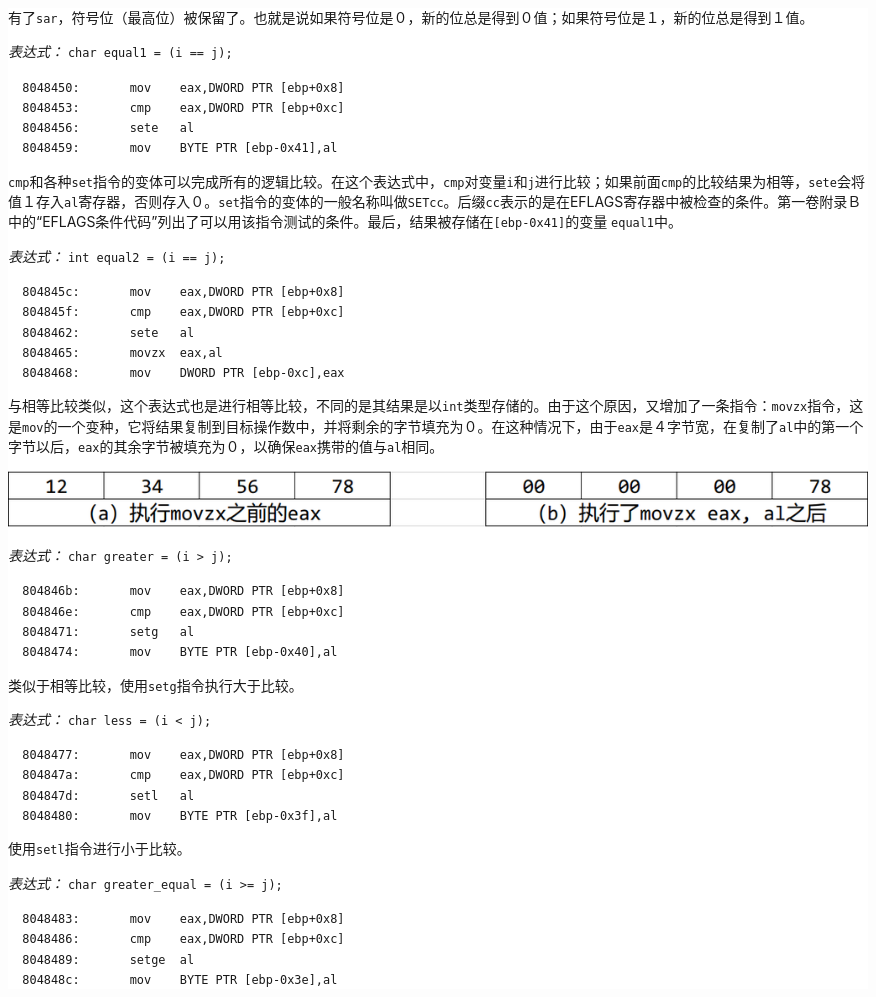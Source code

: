 有了`sar`，符号位（最高位）被保留了。也就是说如果符号位是０，新的位总是得到０值；如果符号位是１，新的位总是得到１值。

*表达式：* `char equal1 = (i == j);`

```assembly
  8048450:       mov    eax,DWORD PTR [ebp+0x8]
  8048453:       cmp    eax,DWORD PTR [ebp+0xc]
  8048456:       sete   al                     
  8048459:       mov    BYTE PTR [ebp-0x41],al
```

`cmp`和各种`set`指令的变体可以完成所有的逻辑比较。在这个表达式中，`cmp`对变量`i`和`j`进行比较；如果前面`cmp`的比较结果为相等，`sete`会将值１存入`al`寄存器，否则存入０。`set`指令的变体的一般名称叫做`SETcc`。后缀`cc`表示的是在EFLAGS寄存器中被检查的条件。第一卷附录Ｂ中的“EFLAGS条件代码”列出了可以用该指令测试的条件。最后，结果被存储在`[ebp-0x41]`的变量 `equal1`中。

*表达式：* `int equal2 = (i == j);`

```assembly
  804845c:       mov    eax,DWORD PTR [ebp+0x8]
  804845f:       cmp    eax,DWORD PTR [ebp+0xc]
  8048462:       sete   al
  8048465:       movzx  eax,al
  8048468:       mov    DWORD PTR [ebp-0xc],eax
```

与相等比较类似，这个表达式也是进行相等比较，不同的是其结果是以`int`类型存储的。由于这个原因，又增加了一条指令：`movzx`指令，这是`mov`的一个变种，它将结果复制到目标操作数中，并将剩余的字节填充为０。在这种情况下，由于`eax`是４字节宽，在复制了`al`中的第一个字节以后，`eax`的其余字节被填充为０，以确保`eax`携带的值与`al`相同。

![图4.9.3 `movzx`指令](images/04/4.9.3.png)

*表达式：* `char greater = (i > j);`

```assembly
  804846b:       mov    eax,DWORD PTR [ebp+0x8]
  804846e:       cmp    eax,DWORD PTR [ebp+0xc]
  8048471:       setg   al                     
  8048474:       mov    BYTE PTR [ebp-0x40],al 
```

类似于相等比较，使用`setg`指令执行大于比较。

*表达式：* `char less = (i < j);`

```assembly
  8048477:       mov    eax,DWORD PTR [ebp+0x8]
  804847a:       cmp    eax,DWORD PTR [ebp+0xc]
  804847d:       setl   al                     
  8048480:       mov    BYTE PTR [ebp-0x3f],al 
```

使用`setl`指令进行小于比较。

*表达式：* `char greater_equal = (i >= j);`

```assembly
  8048483:       mov    eax,DWORD PTR [ebp+0x8]
  8048486:       cmp    eax,DWORD PTR [ebp+0xc]
  8048489:       setge  al                     
  804848c:       mov    BYTE PTR [ebp-0x3e],al 
```
